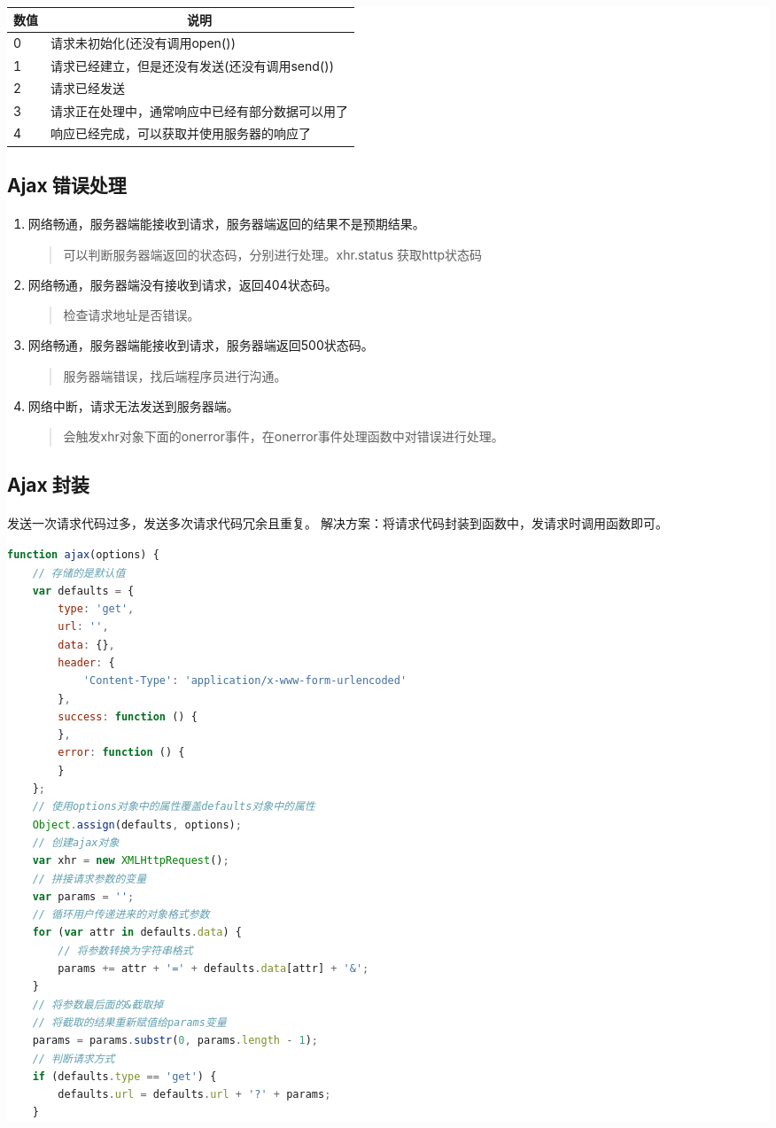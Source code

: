 | 数值 | 说明                                             |
| ---- | ------------------------------------------------ |
| 0    | 请求未初始化(还没有调用open())                   |
| 1    | 请求已经建立，但是还没有发送(还没有调用send())   |
| 2    | 请求已经发送                                     |
| 3    | 请求正在处理中，通常响应中已经有部分数据可以用了 |
| 4    | 响应已经完成，可以获取并使用服务器的响应了       |

## Ajax 错误处理

1. 网络畅通，服务器端能接收到请求，服务器端返回的结果不是预期结果。

   > 可以判断服务器端返回的状态码，分别进行处理。xhr.status 获取http状态码

2. 网络畅通，服务器端没有接收到请求，返回404状态码。

   > 检查请求地址是否错误。

3. 网络畅通，服务器端能接收到请求，服务器端返回500状态码。

   > 服务器端错误，找后端程序员进行沟通。

4. 网络中断，请求无法发送到服务器端。

   > 会触发xhr对象下面的onerror事件，在onerror事件处理函数中对错误进行处理。

## Ajax 封装

发送一次请求代码过多，发送多次请求代码冗余且重复。
解决方案：将请求代码封装到函数中，发请求时调用函数即可。

```javascript
function ajax(options) {
    // 存储的是默认值
    var defaults = {
        type: 'get',
        url: '',
        data: {},
        header: {
            'Content-Type': 'application/x-www-form-urlencoded'
        },
        success: function () {
        },
        error: function () {
        }
    };
    // 使用options对象中的属性覆盖defaults对象中的属性
    Object.assign(defaults, options);
    // 创建ajax对象
    var xhr = new XMLHttpRequest();
    // 拼接请求参数的变量
    var params = '';
    // 循环用户传递进来的对象格式参数
    for (var attr in defaults.data) {
        // 将参数转换为字符串格式
        params += attr + '=' + defaults.data[attr] + '&';
    }
    // 将参数最后面的&截取掉
    // 将截取的结果重新赋值给params变量
    params = params.substr(0, params.length - 1); 
    // 判断请求方式 
    if (defaults.type == 'get') {
        defaults.url = defaults.url + '?' + params;
    }
```
